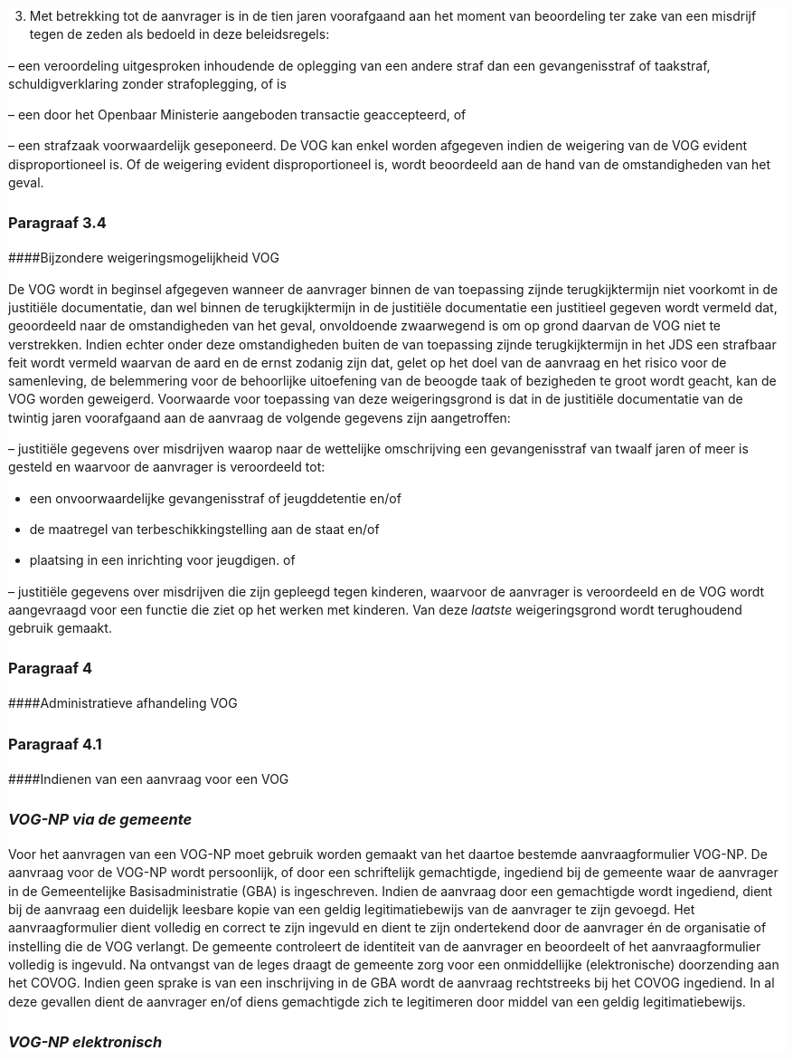 3. Met betrekking tot de aanvrager is in de tien jaren voorafgaand aan het moment van beoordeling ter zake van een misdrijf tegen de zeden als bedoeld in deze beleidsregels: 

– een veroordeling uitgesproken inhoudende de oplegging van een andere straf dan een gevangenisstraf of taakstraf, schuldigverklaring zonder strafoplegging, of is  

– een door het Openbaar Ministerie aangeboden transactie geaccepteerd, of  

– een strafzaak voorwaardelijk geseponeerd.     De VOG kan enkel worden afgegeven indien de weigering van de VOG evident disproportioneel is. Of de weigering evident disproportioneel is, wordt beoordeeld aan de hand van de omstandigheden van het geval.     
### Paragraaf  3.4  

####Bijzondere weigeringsmogelijkheid VOG

De VOG wordt in beginsel afgegeven wanneer de aanvrager binnen de van toepassing zijnde terugkijktermijn niet voorkomt in de justitiële documentatie, dan wel binnen de terugkijktermijn in de justitiële documentatie een justitieel gegeven wordt vermeld dat, geoordeeld naar de omstandigheden van het geval, onvoldoende zwaarwegend is om op grond daarvan de VOG niet te verstrekken. Indien echter onder deze omstandigheden buiten de van toepassing zijnde terugkijktermijn in het JDS een strafbaar feit wordt vermeld waarvan de aard en de ernst zodanig zijn dat, gelet op het doel van de aanvraag en het risico voor de samenleving, de belemmering voor de behoorlijke uitoefening van de beoogde taak of bezigheden te groot wordt geacht, kan de VOG worden geweigerd. Voorwaarde voor toepassing van deze weigeringsgrond is dat in de justitiële documentatie van de twintig jaren voorafgaand aan de aanvraag de volgende gegevens zijn aangetroffen: 

– justitiële gegevens over misdrijven waarop naar de wettelijke omschrijving een gevangenisstraf van twaalf jaren of meer is gesteld en waarvoor de aanvrager is veroordeeld tot: 

* een onvoorwaardelijke gevangenisstraf of jeugddetentie en/of  

* de maatregel van terbeschikkingstelling aan de staat en/of  

* plaatsing in een inrichting voor jeugdigen.   of  

– justitiële gegevens over misdrijven die zijn gepleegd tegen kinderen, waarvoor de aanvrager is veroordeeld en de VOG wordt aangevraagd voor een functie die ziet op het werken met kinderen.   Van deze *laatste* weigeringsgrond wordt terughoudend gebruik gemaakt.     
### Paragraaf  4  

####Administratieve afhandeling VOG

### Paragraaf  4.1  

####Indienen van een aanvraag voor een VOG

### *VOG-NP via de gemeente* 

Voor het aanvragen van een VOG-NP moet gebruik worden gemaakt van het daartoe bestemde aanvraagformulier VOG-NP. De aanvraag voor de VOG-NP wordt persoonlijk, of door een schriftelijk gemachtigde, ingediend bij de gemeente waar de aanvrager in de Gemeentelijke Basisadministratie (GBA) is ingeschreven. Indien de aanvraag door een gemachtigde wordt ingediend, dient bij de aanvraag een duidelijk leesbare kopie van een geldig legitimatiebewijs van de aanvrager te zijn gevoegd. Het aanvraagformulier dient volledig en correct te zijn ingevuld en dient te zijn ondertekend door de aanvrager én de organisatie of instelling die de VOG verlangt. De gemeente controleert de identiteit van de aanvrager en beoordeelt of het aanvraagformulier volledig is ingevuld. Na ontvangst van de leges draagt de gemeente zorg voor een onmiddellijke (elektronische) doorzending aan het COVOG. Indien geen sprake is van een inschrijving in de GBA wordt de aanvraag rechtstreeks bij het COVOG ingediend. In al deze gevallen dient de aanvrager en/of diens gemachtigde zich te legitimeren door middel van een geldig legitimatiebewijs. 
### *VOG-NP elektronisch* 
